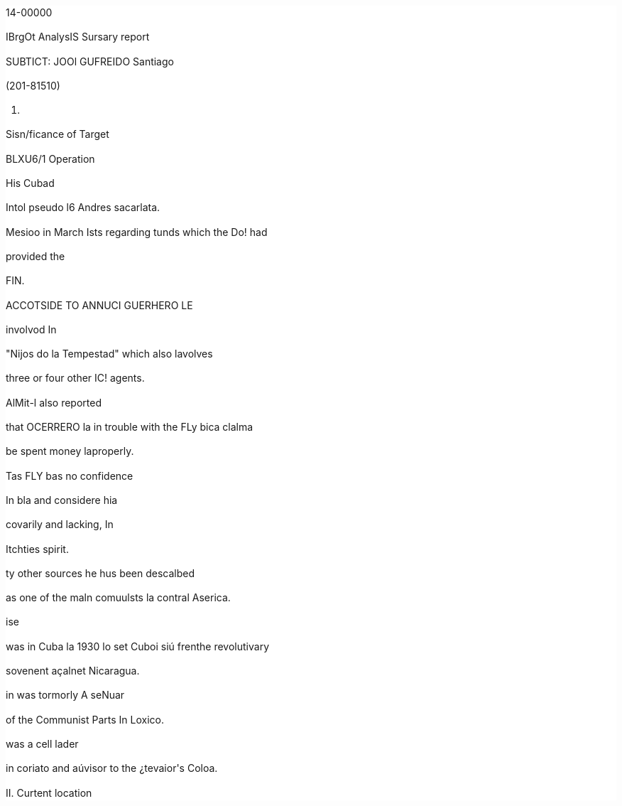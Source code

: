 14-00000

IBrgOt AnalysIS Sursary report

SUBTICT: JOOl GUFREIDO Santiago

(201-81510)

1.

Sisn/ficance of Target

BLXU6/1 Operation

His Cubad

Intol pseudo l6 Andres sacarlata.

Mesioo in March Ists regarding tunds which the Do! had

provided the

FIN.

ACCOTSIDE TO ANNUCI GUERHERO LE

involvod In

"Nijos do la Tempestad" which also lavolves

three or four other IC! agents.

AlMit-l also reported

that OCERRERO la in trouble with the FLy bica clalma

be spent money laproperly.

Tas FLY bas no confidence

In bla and considere hia

covarily and lacking, In

Itchties spirit.

ty other sources he hus been descalbed

as one of the maln comuulsts la contral Aserica.

ise

was in Cuba la 1930 lo set Cuboi siú frenthe revolutivary

sovenent açalnet Nicaragua.

in was tormorly A seNuar

of the Communist Parts In Loxico.

was a cell lader

in coriato and aúvisor to the ¿tevaior's Coloa.

II. Curtent location
